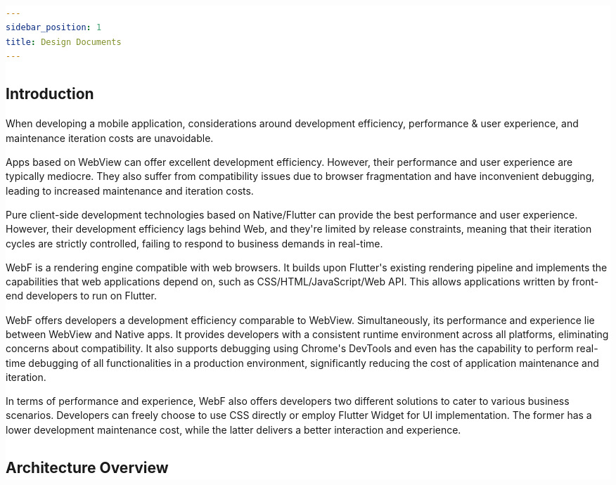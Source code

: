 ```yaml
---
sidebar_position: 1
title: Design Documents
---
```


## Introduction

When developing a mobile application, considerations around development efficiency, performance & user experience, and
maintenance iteration costs are unavoidable.

Apps based on WebView can offer excellent development efficiency. However, their performance and user experience are
typically mediocre. They also suffer from compatibility issues due to browser fragmentation and have inconvenient
debugging, leading to increased maintenance and iteration costs.

Pure client-side development technologies based on Native/Flutter can provide the best performance and user experience.
However, their development efficiency lags behind Web, and they're limited by release constraints, meaning that their
iteration cycles are strictly controlled, failing to respond to business demands in real-time.

WebF is a rendering engine compatible with web browsers. It builds upon Flutter's existing rendering pipeline and
implements the capabilities that web applications depend on, such as CSS/HTML/JavaScript/Web API. This allows
applications written by front-end developers to run on Flutter.

WebF offers developers a development efficiency comparable to WebView. Simultaneously, its performance and experience
lie between WebView and Native apps. It provides developers with a consistent runtime environment across all platforms,
eliminating concerns about compatibility. It also supports debugging using Chrome's DevTools and even has the capability
to perform real-time debugging of all functionalities in a production environment, significantly reducing the cost of
application maintenance and iteration.

In terms of performance and experience, WebF also offers developers two different solutions to cater to various business
scenarios. Developers can freely choose to use CSS directly or employ Flutter Widget for UI implementation. The former
has a lower development maintenance cost, while the latter delivers a better interaction and experience.

## Architecture Overview
